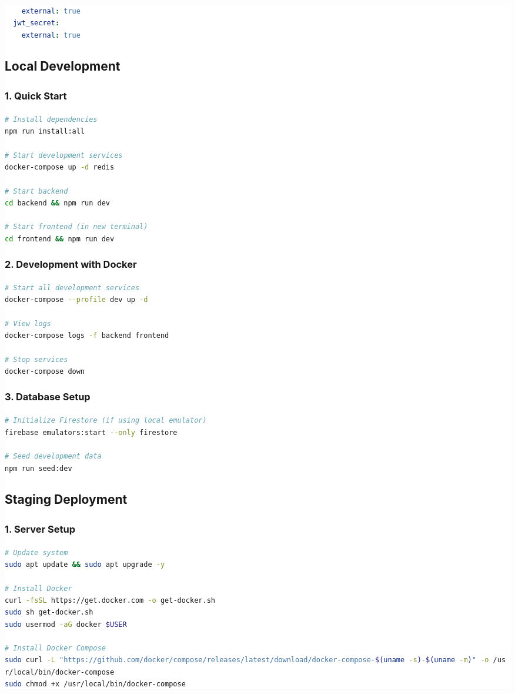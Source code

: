 ```yaml
    external: true
  jwt_secret:
    external: true
```

## Local Development

### 1. Quick Start
```bash
# Install dependencies
npm run install:all

# Start development services
docker-compose up -d redis

# Start backend
cd backend && npm run dev

# Start frontend (in new terminal)
cd frontend && npm run dev
```

### 2. Development with Docker
```bash
# Start all development services
docker-compose --profile dev up -d

# View logs
docker-compose logs -f backend frontend

# Stop services
docker-compose down
```

### 3. Database Setup
```bash
# Initialize Firestore (if using local emulator)
firebase emulators:start --only firestore

# Seed development data
npm run seed:dev
```

## Staging Deployment

### 1. Server Setup
```bash
# Update system
sudo apt update && sudo apt upgrade -y

# Install Docker
curl -fsSL https://get.docker.com -o get-docker.sh
sudo sh get-docker.sh
sudo usermod -aG docker $USER

# Install Docker Compose
sudo curl -L "https://github.com/docker/compose/releases/latest/download/docker-compose-$(uname -s)-$(uname -m)" -o /usr/local/bin/docker-compose
sudo chmod +x /usr/local/bin/docker-compose
```
